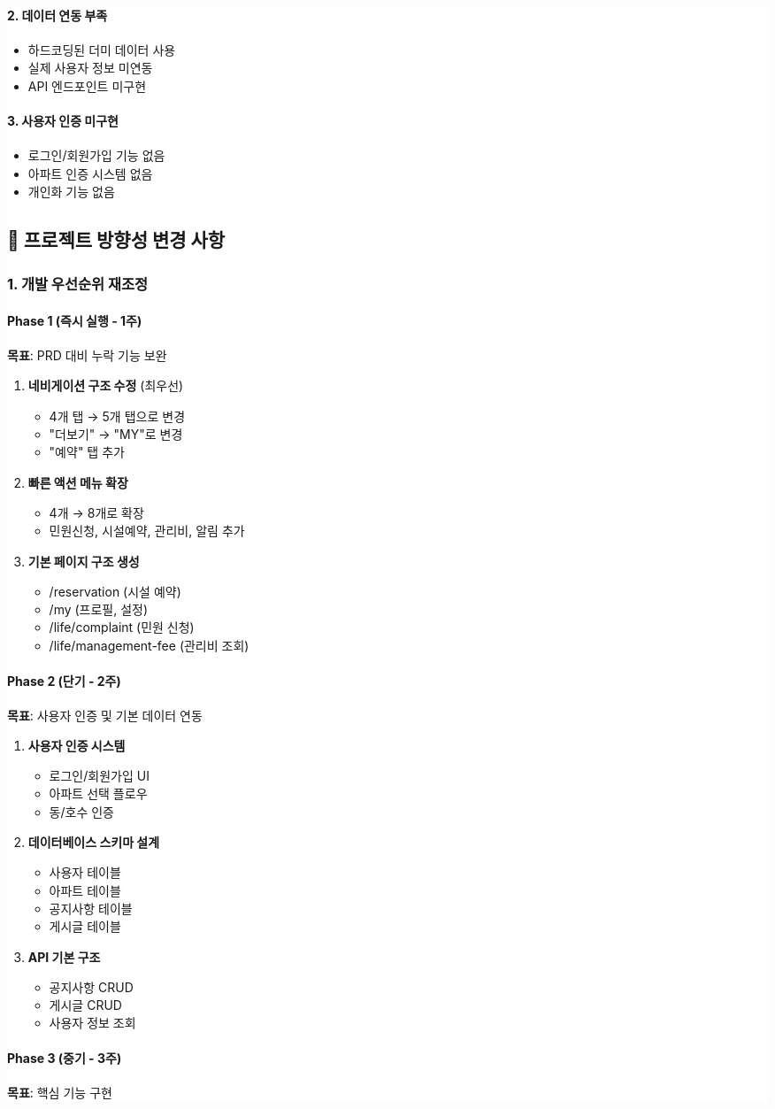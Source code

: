 #### 2. 데이터 연동 부족
- 하드코딩된 더미 데이터 사용
- 실제 사용자 정보 미연동
- API 엔드포인트 미구현

#### 3. 사용자 인증 미구현
- 로그인/회원가입 기능 없음
- 아파트 인증 시스템 없음
- 개인화 기능 없음

## 🎯 프로젝트 방향성 변경 사항

### 1. 개발 우선순위 재조정

#### Phase 1 (즉시 실행 - 1주)
**목표**: PRD 대비 누락 기능 보완

1. **네비게이션 구조 수정** (최우선)
   - 4개 탭 → 5개 탭으로 변경
   - "더보기" → "MY"로 변경
   - "예약" 탭 추가

2. **빠른 액션 메뉴 확장**
   - 4개 → 8개로 확장
   - 민원신청, 시설예약, 관리비, 알림 추가

3. **기본 페이지 구조 생성**
   - /reservation (시설 예약)
   - /my (프로필, 설정)
   - /life/complaint (민원 신청)
   - /life/management-fee (관리비 조회)

#### Phase 2 (단기 - 2주)
**목표**: 사용자 인증 및 기본 데이터 연동

1. **사용자 인증 시스템**
   - 로그인/회원가입 UI
   - 아파트 선택 플로우
   - 동/호수 인증

2. **데이터베이스 스키마 설계**
   - 사용자 테이블
   - 아파트 테이블
   - 공지사항 테이블
   - 게시글 테이블

3. **API 기본 구조**
   - 공지사항 CRUD
   - 게시글 CRUD
   - 사용자 정보 조회

#### Phase 3 (중기 - 3주)
**목표**: 핵심 기능 구현
